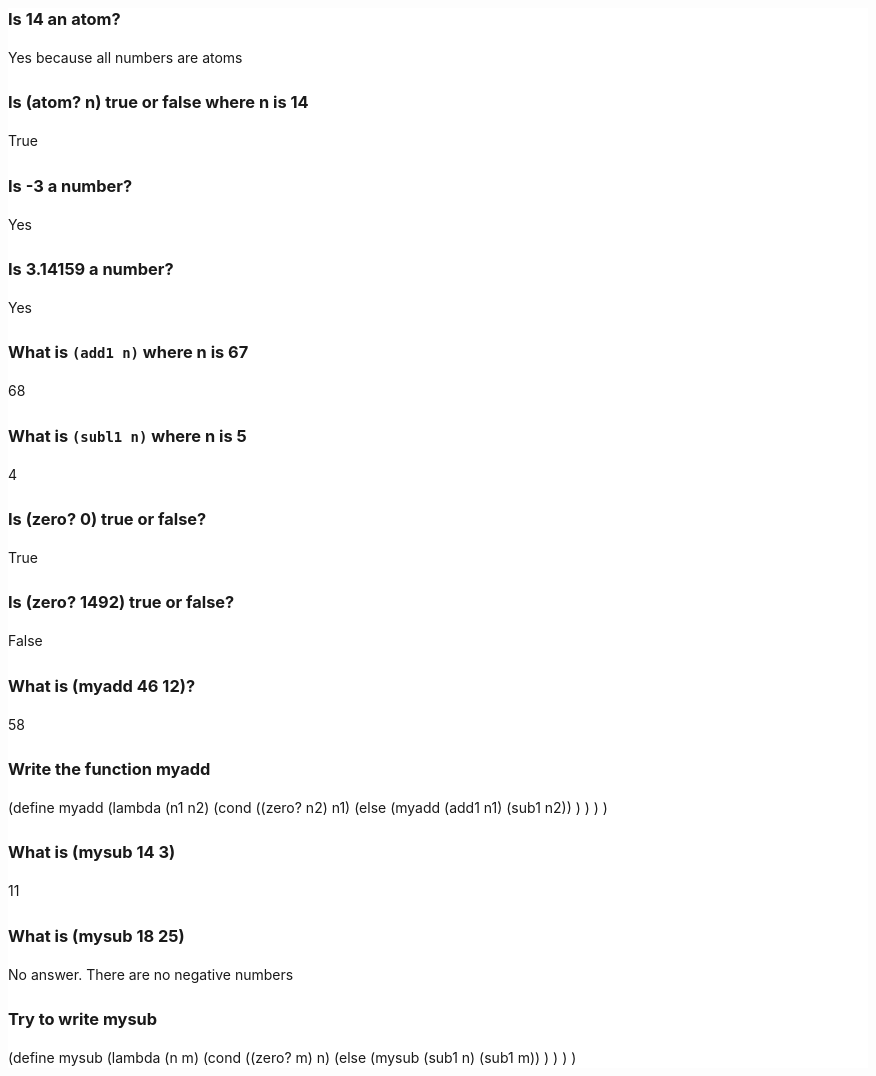 ### Is 14 an atom?
Yes because all numbers are atoms

### Is (atom? n) true or false where n is 14
True

### Is -3 a number?
Yes

### Is 3.14159 a number?
Yes

### What is `(add1 n)` where n is 67
68

### What is `(subl1 n)` where n is 5
4

### Is (zero? 0) true or false?
True

### Is (zero? 1492) true or false?
False

### What is (myadd 46 12)?
58

### Write the function myadd
(define myadd
  (lambda (n1 n2)
    (cond
      ((zero? n2) n1)
      (else
        (myadd (add1 n1) (sub1 n2))
      )
    )
  )
)

### What is (mysub 14 3)
11

### What is (mysub 18 25)
No answer. There are no negative numbers

### Try to write mysub
(define mysub
  (lambda (n m)
    (cond
      ((zero? m) n)
      (else
        (mysub (sub1 n) (sub1 m))
      )
    )
  )
)

